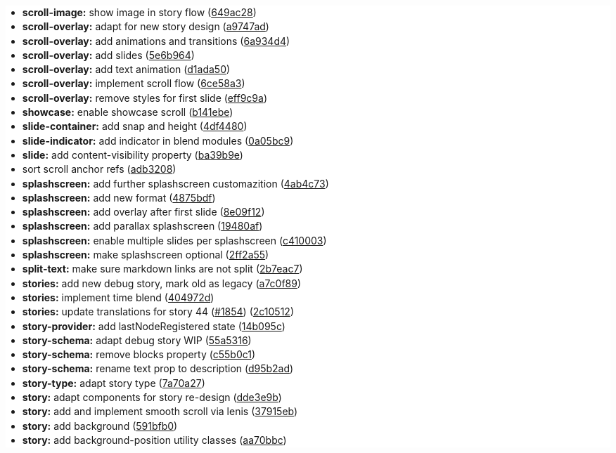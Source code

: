 * **scroll-image:** show image in story flow ([649ac28](https://github.com/ubilabs/esa-climate-from-space/commit/649ac28b33fc4f82c69a9f519e7bca8503142584))
* **scroll-overlay:** adapt for new story design ([a9747ad](https://github.com/ubilabs/esa-climate-from-space/commit/a9747adc4bacf4404e90ae225d096746a23a5326))
* **scroll-overlay:** add animations and transitions ([6a934d4](https://github.com/ubilabs/esa-climate-from-space/commit/6a934d4b596ec1ddceba20c2435d6aabfdcf53ba))
* **scroll-overlay:** add slides ([5e6b964](https://github.com/ubilabs/esa-climate-from-space/commit/5e6b9642b80244e148a19a592bf48e8b5273bca7))
* **scroll-overlay:** add text animation ([d1ada50](https://github.com/ubilabs/esa-climate-from-space/commit/d1ada500bb6b31c8d8e19f9b59f620257beb7cf2))
* **scroll-overlay:** implement scroll flow ([6ce58a3](https://github.com/ubilabs/esa-climate-from-space/commit/6ce58a30b88528185d3ad03f81db4cdf33dbb6b7))
* **scroll-overlay:** remove styles for first slide ([eff9c9a](https://github.com/ubilabs/esa-climate-from-space/commit/eff9c9aaf2c1b195f69c6edbcc12acff337e704b))
* **showcase:** enable showcase scroll ([b141ebe](https://github.com/ubilabs/esa-climate-from-space/commit/b141ebe2bfa295aa334a8e4fbab5311a3516a88b))
* **slide-container:** add snap and height ([4df4480](https://github.com/ubilabs/esa-climate-from-space/commit/4df4480c1b0b4cbc937c2e10ce897ded4f664cb8))
* **slide-indicator:** add indicator in blend modules ([0a05bc9](https://github.com/ubilabs/esa-climate-from-space/commit/0a05bc92f040b1fc1e530ca09c4ed39fc9da9a75))
* **slide:** add content-visibility property ([ba39b9e](https://github.com/ubilabs/esa-climate-from-space/commit/ba39b9ea54fcfff357e61b90ac9c3004a4007363))
* sort scroll anchor refs ([adb3208](https://github.com/ubilabs/esa-climate-from-space/commit/adb32087605a5eb59c8f33146ac7302f36ab2605))
* **splashscreen:** add further splashscreen customazition ([4ab4c73](https://github.com/ubilabs/esa-climate-from-space/commit/4ab4c736c3cbf24227d72326f41e82817f4f2f6e))
* **splashscreen:** add new format ([4875bdf](https://github.com/ubilabs/esa-climate-from-space/commit/4875bdfb930a40c6cc418c0852a34a6e5a31ef96))
* **splashscreen:** add overlay after first slide ([8e09f12](https://github.com/ubilabs/esa-climate-from-space/commit/8e09f1299fb763992b662f494aa1b39dccc395c1))
* **splashscreen:** add parallax splashscreen ([19480af](https://github.com/ubilabs/esa-climate-from-space/commit/19480afc98c876b3216a957c1d200ad0255f991a))
* **splashscreen:** enable multiple slides per splashscreen ([c410003](https://github.com/ubilabs/esa-climate-from-space/commit/c4100031aa095e35917bc2ef1be0af37e12a7275))
* **splashscreen:** make splashscreen optional ([2ff2a55](https://github.com/ubilabs/esa-climate-from-space/commit/2ff2a55c8836df83802a0adc2cd592b7bd04ff1b))
* **split-text:** make sure markdown links are not split ([2b7eac7](https://github.com/ubilabs/esa-climate-from-space/commit/2b7eac71d4695d10c706067c204b99e97f55b29d))
* **stories:** add new debug story, mark old as legacy ([a7c0f89](https://github.com/ubilabs/esa-climate-from-space/commit/a7c0f893520bef792819775024dc045b8643b349))
* **stories:** implement time blend ([404972d](https://github.com/ubilabs/esa-climate-from-space/commit/404972dd77326065f52a827de0d1f58e1ffdf4f5))
* **stories:** update translations for story 44 ([#1854](https://github.com/ubilabs/esa-climate-from-space/issues/1854)) ([2c10512](https://github.com/ubilabs/esa-climate-from-space/commit/2c1051293dff8c7b3f50248daa38e8a16036e698))
* **story-provider:** add lastNodeRegistered state ([14b095c](https://github.com/ubilabs/esa-climate-from-space/commit/14b095c33df41295de2c9e9014e81bffd5ff5d9c))
* **story-schema:** adapt debug story WIP ([55a5316](https://github.com/ubilabs/esa-climate-from-space/commit/55a53160f93bd7b60378fec5bda25f1699891b77))
* **story-schema:** remove blocks property ([c55b0c1](https://github.com/ubilabs/esa-climate-from-space/commit/c55b0c11dc0c54f26a45bab04fb41b9bfa493f11))
* **story-schema:** rename text prop to description ([d95b2ad](https://github.com/ubilabs/esa-climate-from-space/commit/d95b2ad0208042be9e75a88236862685acb9ef5b))
* **story-type:** adapt story type ([7a70a27](https://github.com/ubilabs/esa-climate-from-space/commit/7a70a275d6a164d70b479601b14c4cc965f5f3a9))
* **story:** adapt components for story re-design ([dde3e9b](https://github.com/ubilabs/esa-climate-from-space/commit/dde3e9b4532707719fbed0fbb8547e39344f9d04))
* **story:** add and implement smooth scroll via lenis ([37915eb](https://github.com/ubilabs/esa-climate-from-space/commit/37915eb70ac9fd7a941e6ffddbab8a86f5d82f7d))
* **story:** add background ([591bfb0](https://github.com/ubilabs/esa-climate-from-space/commit/591bfb00cdb4d80d9ac557594fc89c4757ab2c34))
* **story:** add background-position utility classes ([aa70bbc](https://github.com/ubilabs/esa-climate-from-space/commit/aa70bbca55f8802b19f372d29ac15ad3b627c1a2))